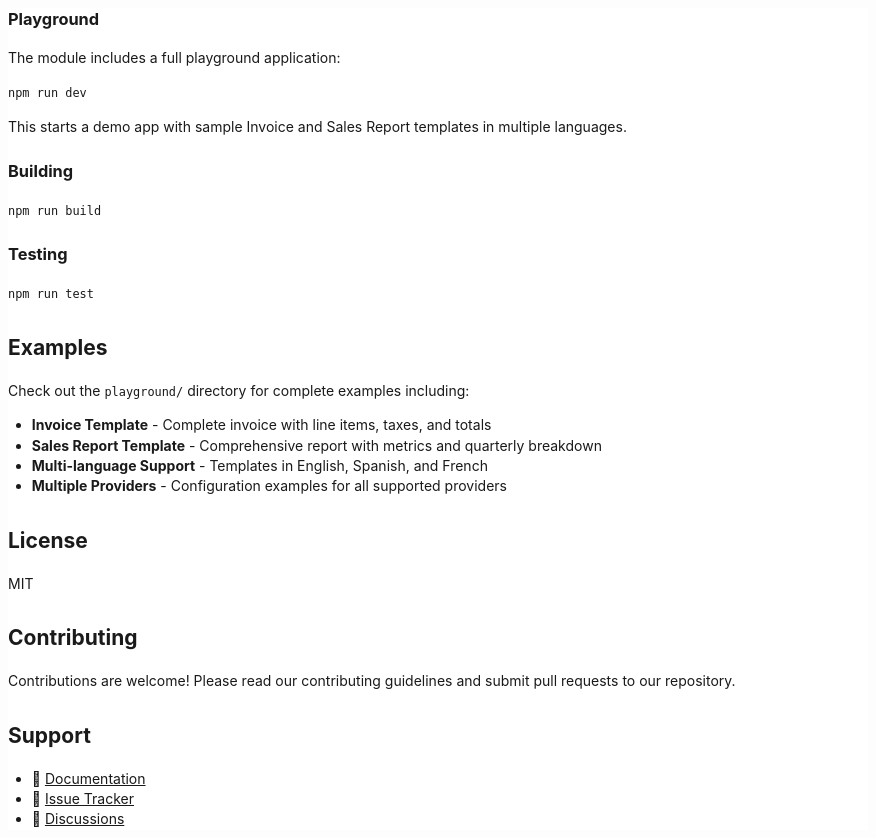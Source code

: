 ### Playground

The module includes a full playground application:

```bash
npm run dev
```

This starts a demo app with sample Invoice and Sales Report templates in multiple languages.

### Building

```bash
npm run build
```

### Testing

```bash
npm run test
```

## Examples

Check out the `playground/` directory for complete examples including:

- **Invoice Template** - Complete invoice with line items, taxes, and totals
- **Sales Report Template** - Comprehensive report with metrics and quarterly breakdown
- **Multi-language Support** - Templates in English, Spanish, and French
- **Multiple Providers** - Configuration examples for all supported providers

## License

MIT

## Contributing

Contributions are welcome! Please read our contributing guidelines and submit pull requests to our repository.

## Support

- 📖 [Documentation](https://github.com/Maistik-Studio/nuxt-pdf)
- 🐛 [Issue Tracker](https://github.com/Maistik-Studio/nuxt-pdf/issues)
- 💬 [Discussions](https://github.com/Maistik-Studio/nuxt-pdf/discussions)